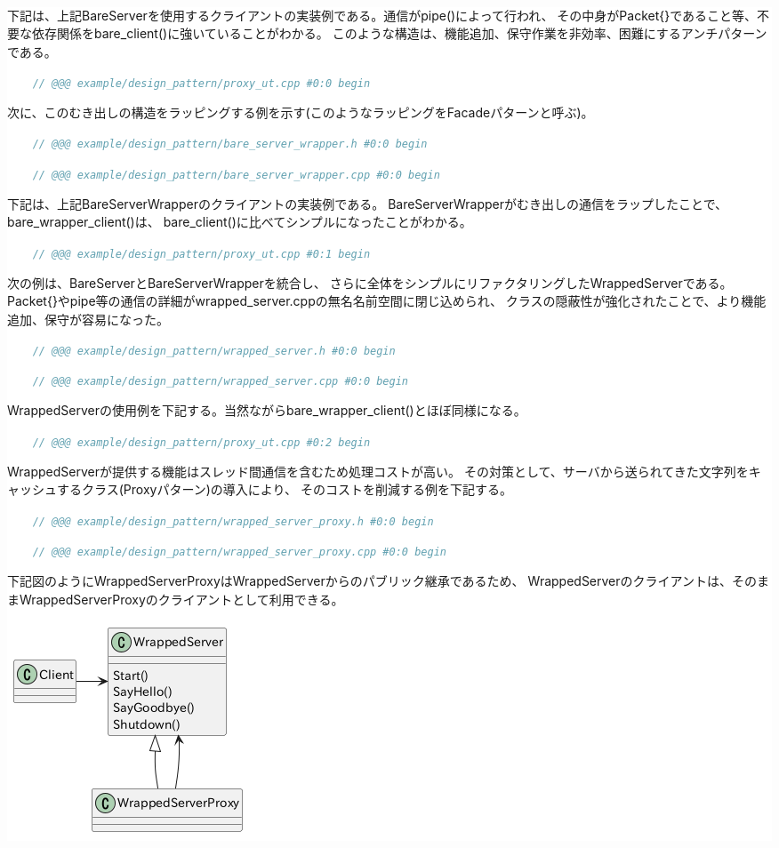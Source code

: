 下記は、上記BareServerを使用するクライアントの実装例である。通信がpipe()によって行われ、
その中身がPacket{}であること等、不要な依存関係をbare_client()に強いていることがわかる。
このような構造は、機能追加、保守作業を非効率、困難にするアンチパターンである。

```cpp
    // @@@ example/design_pattern/proxy_ut.cpp #0:0 begin
```

次に、このむき出しの構造をラッピングする例を示す(このようなラッピングをFacadeパターンと呼ぶ)。

```cpp
    // @@@ example/design_pattern/bare_server_wrapper.h #0:0 begin
```

```cpp
    // @@@ example/design_pattern/bare_server_wrapper.cpp #0:0 begin
```

下記は、上記BareServerWrapperのクライアントの実装例である。
BareServerWrapperがむき出しの通信をラップしたことで、bare_wrapper_client()は、
bare_client()に比べてシンプルになったことがわかる。

```cpp
    // @@@ example/design_pattern/proxy_ut.cpp #0:1 begin
```

次の例は、BareServerとBareServerWrapperを統合し、
さらに全体をシンプルにリファクタリングしたWrappedServerである。
Packet{}やpipe等の通信の詳細がwrapped_server.cppの無名名前空間に閉じ込められ、
クラスの隠蔽性が強化されたことで、より機能追加、保守が容易になった。

```cpp
    // @@@ example/design_pattern/wrapped_server.h #0:0 begin
```

```cpp
    // @@@ example/design_pattern/wrapped_server.cpp #0:0 begin
```

WrappedServerの使用例を下記する。当然ながらbare_wrapper_client()とほぼ同様になる。

```cpp
    // @@@ example/design_pattern/proxy_ut.cpp #0:2 begin
```

WrappedServerが提供する機能はスレッド間通信を含むため処理コストが高い。
その対策として、サーバから送られてきた文字列をキャッシュするクラス(Proxyパターン)の導入により、
そのコストを削減する例を下記する。

```cpp
    // @@@ example/design_pattern/wrapped_server_proxy.h #0:0 begin
```

```cpp
    // @@@ example/design_pattern/wrapped_server_proxy.cpp #0:0 begin
```

下記図のようにWrappedServerProxyはWrappedServerからのパブリック継承であるため、
WrappedServerのクライアントは、そのままWrappedServerProxyのクライアントとして利用できる。

![クラス図](plant_uml/proxy.png)
